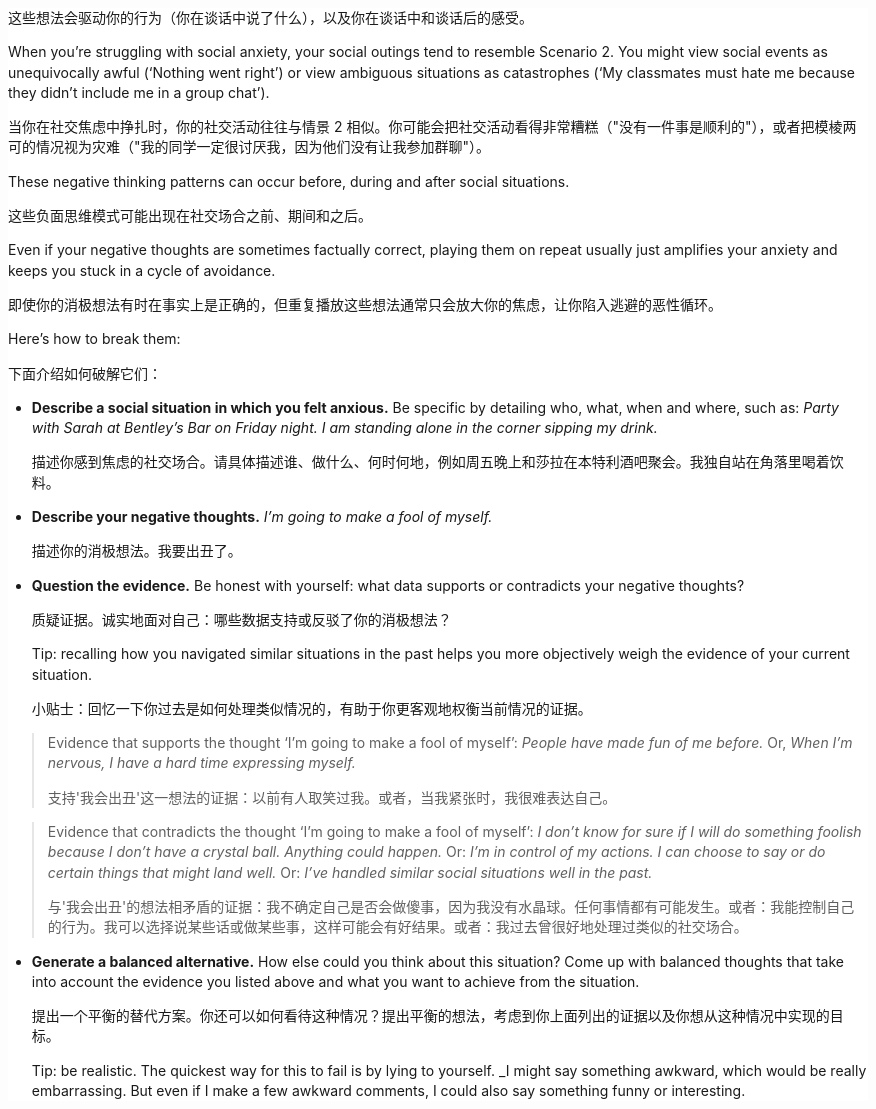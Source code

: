 这些想法会驱动你的行为（你在谈话中说了什么），以及你在谈话中和谈话后的感受。

When you’re struggling with social anxiety, your social outings tend to resemble Scenario 2. You might view social events as unequivocally awful (‘Nothing went right’) or view ambiguous situations as catastrophes (‘My classmates must hate me because they didn’t include me in a group chat’).  

当你在社交焦虑中挣扎时，你的社交活动往往与情景 2 相似。你可能会把社交活动看得非常糟糕（"没有一件事是顺利的"），或者把模棱两可的情况视为灾难（"我的同学一定很讨厌我，因为他们没有让我参加群聊"）。

These negative thinking patterns can occur before, during and after social situations.  

这些负面思维模式可能出现在社交场合之前、期间和之后。  

Even if your negative thoughts are sometimes factually correct, playing them on repeat usually just amplifies your anxiety and keeps you stuck in a cycle of avoidance.  

即使你的消极想法有时在事实上是正确的，但重复播放这些想法通常只会放大你的焦虑，让你陷入逃避的恶性循环。  

Here’s how to break them:  

下面介绍如何破解它们：

-   **Describe a social situation in which you felt anxious.** Be specific by detailing who, what, when and where, such as: _Party with Sarah at Bentley’s Bar on Friday night. I am standing alone in the corner sipping my drink._  
    
    描述你感到焦虑的社交场合。请具体描述谁、做什么、何时何地，例如周五晚上和莎拉在本特利酒吧聚会。我独自站在角落里喝着饮料。
-   **Describe your negative thoughts.** _I’m going to make a fool of myself._  
    
    描述你的消极想法。我要出丑了。
-   **Question the evidence.** Be honest with yourself: what data supports or contradicts your negative thoughts?  
    
    质疑证据。诚实地面对自己：哪些数据支持或反驳了你的消极想法？  
    
    Tip: recalling how you navigated similar situations in the past helps you more objectively weigh the evidence of your current situation.  
    
    小贴士：回忆一下你过去是如何处理类似情况的，有助于你更客观地权衡当前情况的证据。

> Evidence that supports the thought ‘I’m going to make a fool of myself’: _People have made fun of me before._ Or, _When I’m nervous, I have a hard time expressing myself._  
> 
> 支持'我会出丑'这一想法的证据：以前有人取笑过我。或者，当我紧张时，我很难表达自己。

> Evidence that contradicts the thought ‘I’m going to make a fool of myself’: _I don’t know for sure if I will do something foolish because I don’t have a crystal ball. Anything could happen._ Or: _I’m in control of my actions. I can choose to say or do certain things that might land well._ Or: _I’ve handled similar social situations well in the past._  
> 
> 与'我会出丑'的想法相矛盾的证据：我不确定自己是否会做傻事，因为我没有水晶球。任何事情都有可能发生。或者：我能控制自己的行为。我可以选择说某些话或做某些事，这样可能会有好结果。或者：我过去曾很好地处理过类似的社交场合。

-   **Generate a balanced alternative.** How else could you think about this situation? Come up with balanced thoughts that take into account the evidence you listed above and what you want to achieve from the situation.  
    
    提出一个平衡的替代方案。你还可以如何看待这种情况？提出平衡的想法，考虑到你上面列出的证据以及你想从这种情况中实现的目标。  
    
    Tip: be realistic. The quickest way for this to fail is by lying to yourself. _I might say something awkward, which would be really embarrassing. But even if I make a few awkward comments, I could also say something funny or interesting.  
    